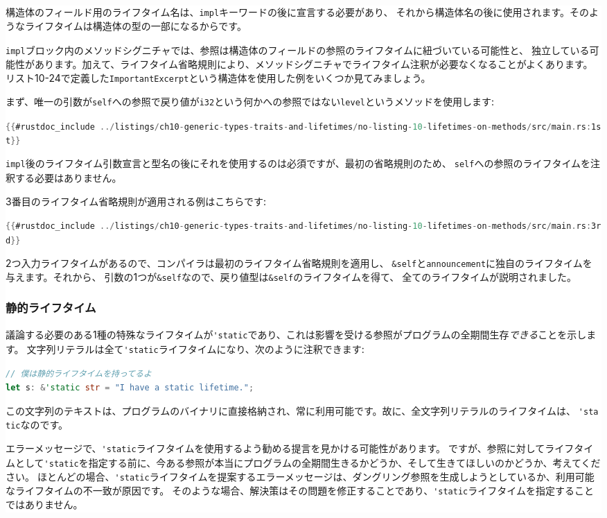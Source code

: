 

構造体のフィールド用のライフタイム名は、`impl`キーワードの後に宣言する必要があり、
それから構造体名の後に使用されます。そのようなライフタイムは構造体の型の一部になるからです。



`impl`ブロック内のメソッドシグニチャでは、参照は構造体のフィールドの参照のライフタイムに紐づいている可能性と、
独立している可能性があります。加えて、ライフタイム省略規則により、メソッドシグニチャでライフタイム注釈が必要なくなることがよくあります。
リスト10-24で定義した`ImportantExcerpt`という構造体を使用した例をいくつか見てみましょう。



まず、唯一の引数が`self`への参照で戻り値が`i32`という何かへの参照ではない`level`というメソッドを使用します:

```rust
{{#rustdoc_include ../listings/ch10-generic-types-traits-and-lifetimes/no-listing-10-lifetimes-on-methods/src/main.rs:1st}}
```



`impl`後のライフタイム引数宣言と型名の後にそれを使用するのは必須ですが、最初の省略規則のため、
`self`への参照のライフタイムを注釈する必要はありません。



3番目のライフタイム省略規則が適用される例はこちらです:

```rust
{{#rustdoc_include ../listings/ch10-generic-types-traits-and-lifetimes/no-listing-10-lifetimes-on-methods/src/main.rs:3rd}}
```



2つ入力ライフタイムがあるので、コンパイラは最初のライフタイム省略規則を適用し、
`&self`と`announcement`に独自のライフタイムを与えます。それから、
引数の1つが`&self`なので、戻り値型は`&self`のライフタイムを得て、
全てのライフタイムが説明されました。



###  静的ライフタイム



議論する必要のある1種の特殊なライフタイムが`'static`であり、これは影響を受ける参照がプログラムの全期間生存*できる*ことを示します。
文字列リテラルは全て`'static`ライフタイムになり、次のように注釈できます:

```rust
// 僕は静的ライフタイムを持ってるよ
let s: &'static str = "I have a static lifetime.";
```



この文字列のテキストは、プログラムのバイナリに直接格納され、常に利用可能です。故に、全文字列リテラルのライフタイムは、
`'static`なのです。



エラーメッセージで、`'static`ライフタイムを使用するよう勧める提言を見かける可能性があります。
ですが、参照に対してライフタイムとして`'static`を指定する前に、今ある参照が本当にプログラムの全期間生きるかどうか、そして生きてほしいのかどうか、考えてください。
ほとんどの場合、`'static`ライフタイムを提案するエラーメッセージは、ダングリング参照を生成しようとしているか、利用可能なライフタイムの不一致が原因です。
そのような場合、解決策はその問題を修正することであり、`'static`ライフタイムを指定することではありません。
